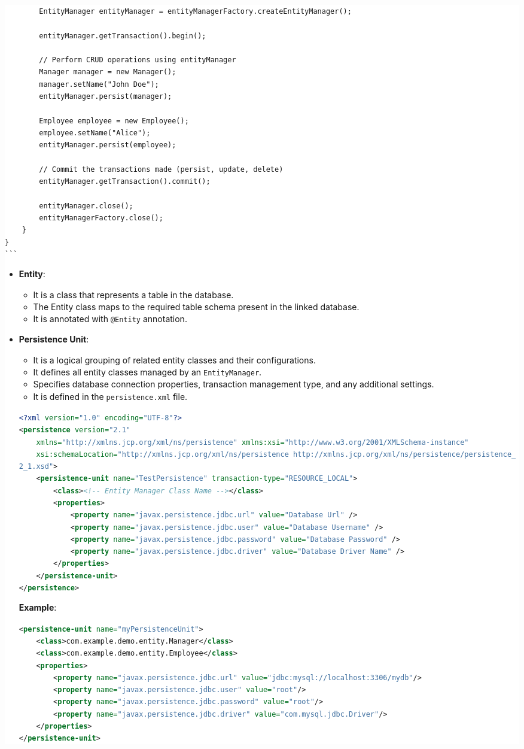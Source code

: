             EntityManager entityManager = entityManagerFactory.createEntityManager();

            entityManager.getTransaction().begin();

            // Perform CRUD operations using entityManager
            Manager manager = new Manager();
            manager.setName("John Doe");
            entityManager.persist(manager);

            Employee employee = new Employee();
            employee.setName("Alice");
            entityManager.persist(employee);

            // Commit the transactions made (persist, update, delete)
            entityManager.getTransaction().commit();

            entityManager.close();
            entityManagerFactory.close();
        }
    }
    ```

- **Entity**: 
    - It is a class that represents a table in the database. 
    - The Entity class maps to the required table schema present in the linked database. 
    - It is annotated with `@Entity` annotation.

- **Persistence Unit**: 
    - It is a logical grouping of related entity classes and their configurations.
    - It defines all entity classes managed by an `EntityManager`. 
    - Specifies database connection properties, transaction management type, and any additional settings.
    - It is defined in the `persistence.xml` file.
    ```xml
    <?xml version="1.0" encoding="UTF-8"?>
    <persistence version="2.1"
        xmlns="http://xmlns.jcp.org/xml/ns/persistence" xmlns:xsi="http://www.w3.org/2001/XMLSchema-instance"
        xsi:schemaLocation="http://xmlns.jcp.org/xml/ns/persistence http://xmlns.jcp.org/xml/ns/persistence/persistence_2_1.xsd">
        <persistence-unit name="TestPersistence" transaction-type="RESOURCE_LOCAL">
            <class><!-- Entity Manager Class Name --></class>
            <properties>
                <property name="javax.persistence.jdbc.url" value="Database Url" />
                <property name="javax.persistence.jdbc.user" value="Database Username" />
                <property name="javax.persistence.jdbc.password" value="Database Password" />
                <property name="javax.persistence.jdbc.driver" value="Database Driver Name" />
            </properties>
        </persistence-unit>
    </persistence>
    ```

    **Example**:
    ```xml
    <persistence-unit name="myPersistenceUnit">
        <class>com.example.demo.entity.Manager</class>
        <class>com.example.demo.entity.Employee</class>
        <properties>
            <property name="javax.persistence.jdbc.url" value="jdbc:mysql://localhost:3306/mydb"/>
            <property name="javax.persistence.jdbc.user" value="root"/>
            <property name="javax.persistence.jdbc.password" value="root"/>
            <property name="javax.persistence.jdbc.driver" value="com.mysql.jdbc.Driver"/>
        </properties>    
    </persistence-unit>
    ```
